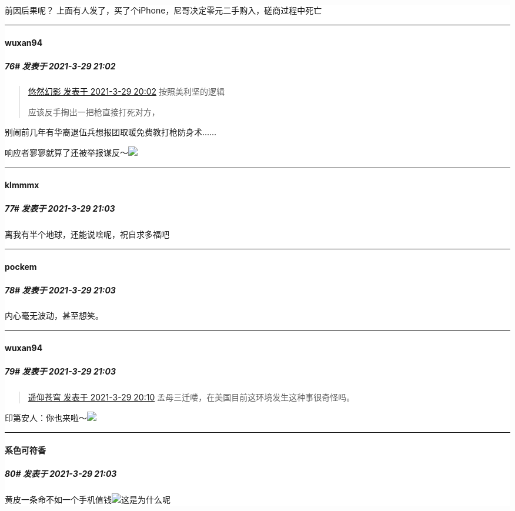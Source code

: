 前因后果呢？</blockquote>
上面有人发了，买了个iPhone，尼哥决定零元二手购入，磋商过程中死亡


-----

####  wuxan94  
##### 76#       发表于 2021-3-29 21:02


<blockquote><a href="httphttps://bbs.saraba1st.com/2b/forum.php?mod=redirect&amp;goto=findpost&amp;pid=50771049&amp;ptid=1995674" target="_blank">悠然幻影 发表于 2021-3-29 20:02</a>
按照美利坚的逻辑


应该反手掏出一把枪直接打死对方，</blockquote>
别闹前几年有华裔退伍兵想报团取暖免费教打枪防身术……

响应者寥寥就算了还被举报谋反～<img src="https://static.saraba1st.com/image/smiley/face2017/067.png" referrerpolicy="no-referrer">


-----

####  klmmmx  
##### 77#       发表于 2021-3-29 21:03


离我有半个地球，还能说啥呢，祝自求多福吧


-----

####  pockem  
##### 78#       发表于 2021-3-29 21:03


内心毫无波动，甚至想笑。


-----

####  wuxan94  
##### 79#       发表于 2021-3-29 21:03


<blockquote><a href="httphttps://bbs.saraba1st.com/2b/forum.php?mod=redirect&amp;goto=findpost&amp;pid=50771153&amp;ptid=1995674" target="_blank">遥仰苍穹 发表于 2021-3-29 20:10</a>
孟母三迁喽，在美国目前这环境发生这种事很奇怪吗。</blockquote>
印第安人：你也来啦～<img src="https://static.saraba1st.com/image/smiley/face2017/228.gif" referrerpolicy="no-referrer">


-----

####  系色可符香  
##### 80#       发表于 2021-3-29 21:03


黄皮一条命不如一个手机值钱<img src="https://static.saraba1st.com/image/smiley/face2017/067.png" referrerpolicy="no-referrer">这是为什么呢
